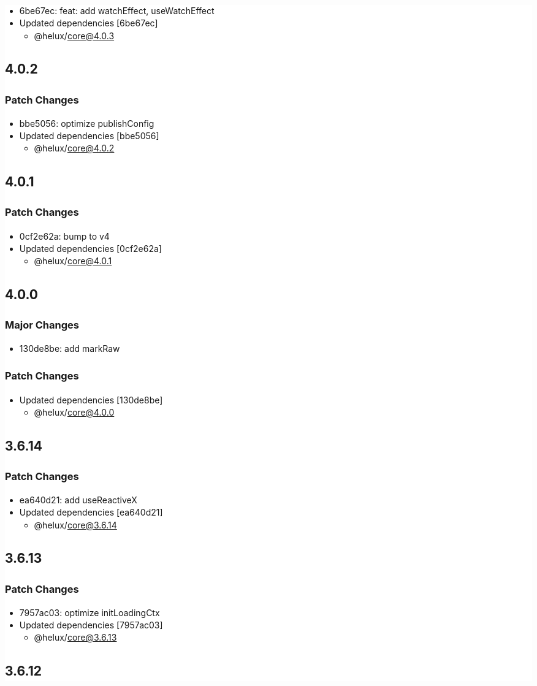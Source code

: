 - 6be67ec: feat: add watchEffect, useWatchEffect
- Updated dependencies [6be67ec]
  - @helux/core@4.0.3

## 4.0.2

### Patch Changes

- bbe5056: optimize publishConfig
- Updated dependencies [bbe5056]
  - @helux/core@4.0.2

## 4.0.1

### Patch Changes

- 0cf2e62a: bump to v4
- Updated dependencies [0cf2e62a]
  - @helux/core@4.0.1

## 4.0.0

### Major Changes

- 130de8be: add markRaw

### Patch Changes

- Updated dependencies [130de8be]
  - @helux/core@4.0.0

## 3.6.14

### Patch Changes

- ea640d21: add useReactiveX
- Updated dependencies [ea640d21]
  - @helux/core@3.6.14

## 3.6.13

### Patch Changes

- 7957ac03: optimize initLoadingCtx
- Updated dependencies [7957ac03]
  - @helux/core@3.6.13

## 3.6.12
